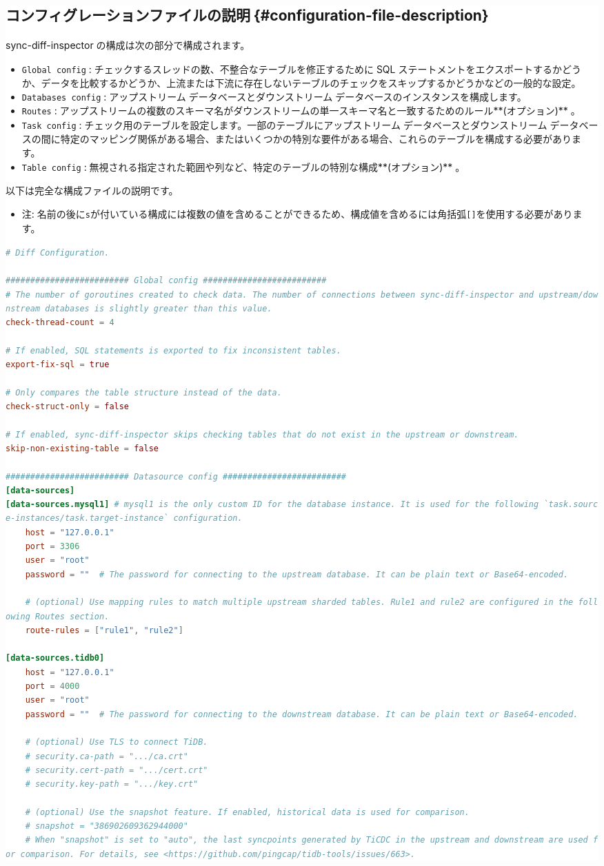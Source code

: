 ## コンフィグレーションファイルの説明 {#configuration-file-description}

sync-diff-inspector の構成は次の部分で構成されます。

-   `Global config` : チェックするスレッドの数、不整合なテーブルを修正するために SQL ステートメントをエクスポートするかどうか、データを比較するかどうか、上流または下流に存在しないテーブルのチェックをスキップするかどうかなどの一般的な設定。
-   `Databases config` : アップストリーム データベースとダウンストリーム データベースのインスタンスを構成します。
-   `Routes` : アップストリームの複数のスキーマ名がダウンストリームの単一スキーマ名と一致するためのルール**(オプション)** 。
-   `Task config` : チェック用のテーブルを設定します。一部のテーブルにアップストリーム データベースとダウンストリーム データベースの間に特定のマッピング関係がある場合、またはいくつかの特別な要件がある場合、これらのテーブルを構成する必要があります。
-   `Table config` : 無視される指定された範囲や列など、特定のテーブルの特別な構成**(オプション)** 。

以下は完全な構成ファイルの説明です。

-   注: 名前の後に`s`が付いている構成には複数の値を含めることができるため、構成値を含めるには角括弧`[]`を使用する必要があります。

```toml
# Diff Configuration.

######################### Global config #########################
# The number of goroutines created to check data. The number of connections between sync-diff-inspector and upstream/downstream databases is slightly greater than this value.
check-thread-count = 4

# If enabled, SQL statements is exported to fix inconsistent tables.
export-fix-sql = true

# Only compares the table structure instead of the data.
check-struct-only = false

# If enabled, sync-diff-inspector skips checking tables that do not exist in the upstream or downstream.
skip-non-existing-table = false

######################### Datasource config #########################
[data-sources]
[data-sources.mysql1] # mysql1 is the only custom ID for the database instance. It is used for the following `task.source-instances/task.target-instance` configuration.
    host = "127.0.0.1"
    port = 3306
    user = "root"
    password = ""  # The password for connecting to the upstream database. It can be plain text or Base64-encoded.

    # (optional) Use mapping rules to match multiple upstream sharded tables. Rule1 and rule2 are configured in the following Routes section.
    route-rules = ["rule1", "rule2"]

[data-sources.tidb0]
    host = "127.0.0.1"
    port = 4000
    user = "root"
    password = ""  # The password for connecting to the downstream database. It can be plain text or Base64-encoded.

    # (optional) Use TLS to connect TiDB.
    # security.ca-path = ".../ca.crt"
    # security.cert-path = ".../cert.crt"
    # security.key-path = ".../key.crt"

    # (optional) Use the snapshot feature. If enabled, historical data is used for comparison.
    # snapshot = "386902609362944000"
    # When "snapshot" is set to "auto", the last syncpoints generated by TiCDC in the upstream and downstream are used for comparison. For details, see <https://github.com/pingcap/tidb-tools/issues/663>.
```